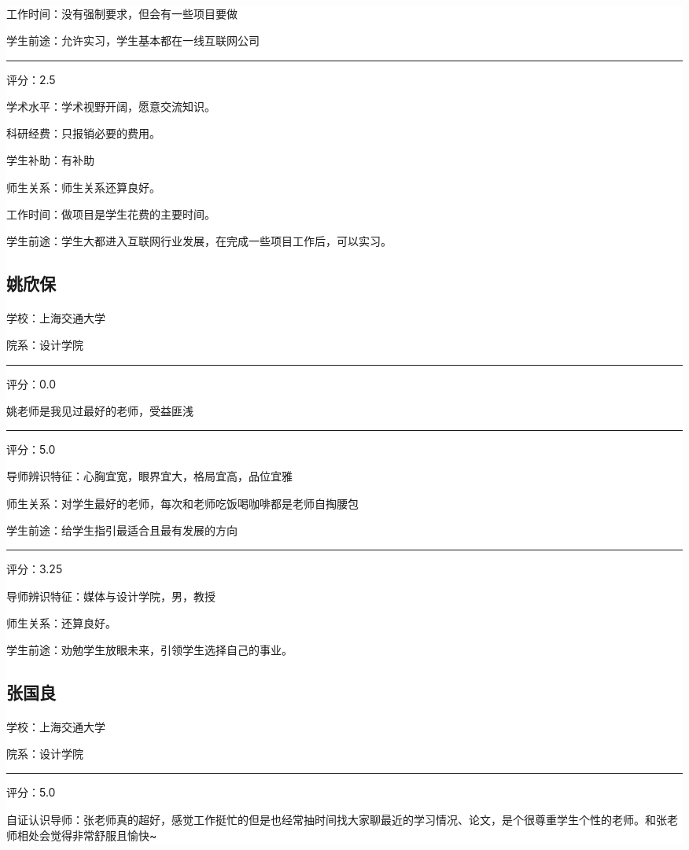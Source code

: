 工作时间：没有强制要求，但会有一些项目要做

学生前途：允许实习，学生基本都在一线互联网公司

* * *

评分：2.5

学术水平：学术视野开阔，愿意交流知识。

科研经费：只报销必要的费用。

学生补助：有补助

师生关系：师生关系还算良好。

工作时间：做项目是学生花费的主要时间。

学生前途：学生大都进入互联网行业发展，在完成一些项目工作后，可以实习。

## 姚欣保

学校：上海交通大学

院系：设计学院

* * *

评分：0.0

姚老师是我见过最好的老师，受益匪浅

* * *

评分：5.0

导师辨识特征：心胸宜宽，眼界宜大，格局宜高，品位宜雅

师生关系：对学生最好的老师，每次和老师吃饭喝咖啡都是老师自掏腰包

学生前途：给学生指引最适合且最有发展的方向

* * *

评分：3.25

导师辨识特征：媒体与设计学院，男，教授

师生关系：还算良好。

学生前途：劝勉学生放眼未来，引领学生选择自己的事业。

## 张国良

学校：上海交通大学

院系：设计学院

* * *

评分：5.0

自证认识导师：张老师真的超好，感觉工作挺忙的但是也经常抽时间找大家聊最近的学习情况、论文，是个很尊重学生个性的老师。和张老师相处会觉得非常舒服且愉快~
